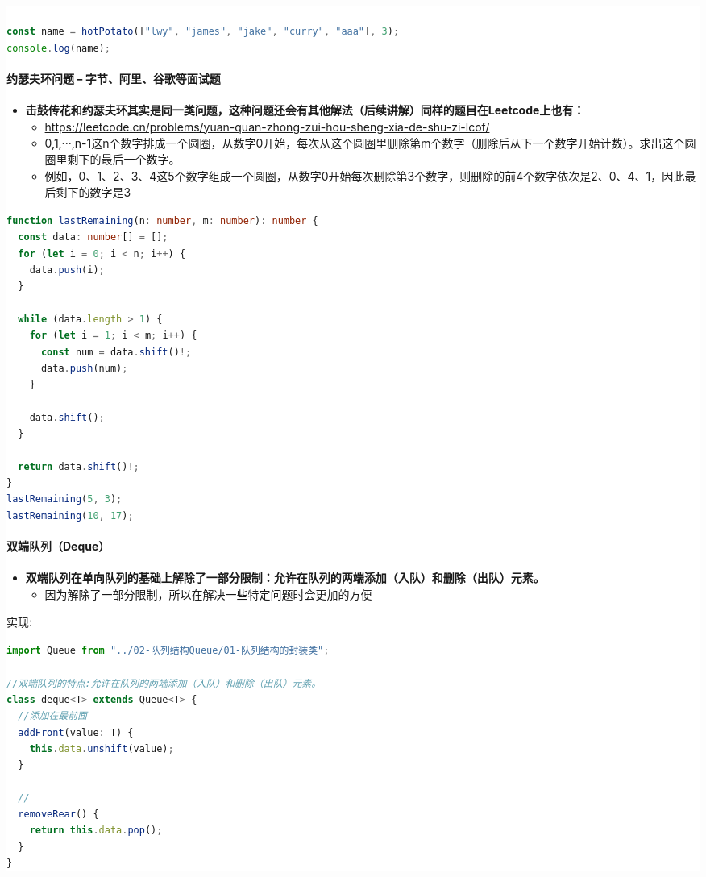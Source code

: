 ```typescript

const name = hotPotato(["lwy", "james", "jake", "curry", "aaa"], 3);
console.log(name);

```

#### 约瑟夫环问题 – 字节、阿里、谷歌等面试题

- **击鼓传花和约瑟夫环其实是同一类问题，这种问题还会有其他解法（后续讲解）同样的题目在Leetcode上也有：**
  - https://leetcode.cn/problems/yuan-quan-zhong-zui-hou-sheng-xia-de-shu-zi-lcof/
  -  0,1,···,n-1这n个数字排成一个圆圈，从数字0开始，每次从这个圆圈里删除第m个数字（删除后从下一个数字开始计数）。求出这个圆圈里剩下的最后一个数字。
  - 例如，0、1、2、3、4这5个数字组成一个圆圈，从数字0开始每次删除第3个数字，则删除的前4个数字依次是2、0、4、1，因此最后剩下的数字是3

```typescript
function lastRemaining(n: number, m: number): number {
  const data: number[] = [];
  for (let i = 0; i < n; i++) {
    data.push(i);
  }

  while (data.length > 1) {
    for (let i = 1; i < m; i++) {
      const num = data.shift()!;
      data.push(num);
    }

    data.shift();
  }

  return data.shift()!;
}
lastRemaining(5, 3);
lastRemaining(10, 17);

```

####  双端队列（Deque）

- **双端队列在单向队列的基础上解除了一部分限制：允许在队列的两端添加（入队）和删除（出队）元素。**
  - 因为解除了一部分限制，所以在解决一些特定问题时会更加的方便

实现:

```typescript
import Queue from "../02-队列结构Queue/01-队列结构的封装类";

//双端队列的特点:允许在队列的两端添加（入队）和删除（出队）元素。
class deque<T> extends Queue<T> {
  //添加在最前面
  addFront(value: T) {
    this.data.unshift(value);
  }

  //
  removeRear() {
    return this.data.pop();
  }
}

```
